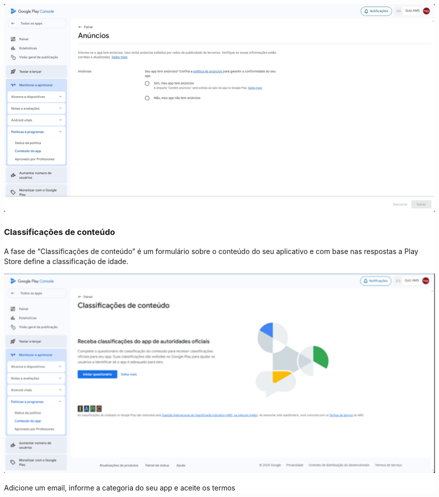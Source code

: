 <img width="100%" src="./img/Imagem12.png?v=1">

### Classificações de conteúdo
A fase de “Classificações de conteúdo” é um formulário sobre o conteúdo do seu aplicativo e com base nas respostas a Play Store define a classificação de idade.

<img width="100%" src="./img/Imagem13.png">


Adicione um email, informe a categoria do seu app e aceite os termos
